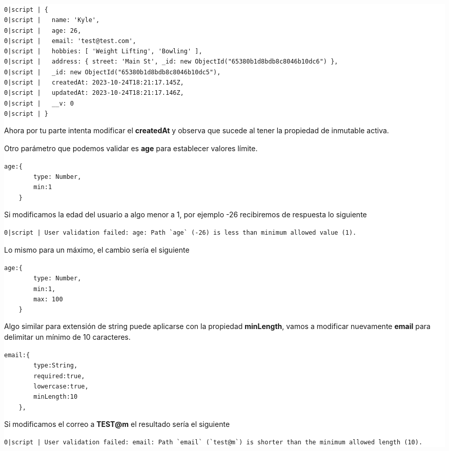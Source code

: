 ```
0|script | {
0|script |   name: 'Kyle',
0|script |   age: 26,
0|script |   email: 'test@test.com',
0|script |   hobbies: [ 'Weight Lifting', 'Bowling' ],
0|script |   address: { street: 'Main St', _id: new ObjectId("65380b1d8bdb8c8046b10dc6") },
0|script |   _id: new ObjectId("65380b1d8bdb8c8046b10dc5"),
0|script |   createdAt: 2023-10-24T18:21:17.145Z,
0|script |   updatedAt: 2023-10-24T18:21:17.146Z,
0|script |   __v: 0
0|script | }
```

Ahora por tu parte intenta modificar el **createdAt** y observa que sucede al tener la propiedad de inmutable activa.

Otro parámetro que podemos validar es **age** para establecer valores límite.

```
age:{
        type: Number,
        min:1
    }
```

Si modificamos la edad del usuario a algo menor a 1, por ejemplo -26 recibiremos de respuesta lo siguiente

```
0|script | User validation failed: age: Path `age` (-26) is less than minimum allowed value (1).
```

Lo mismo para un máximo, el cambio sería el siguiente

```
age:{
        type: Number,
        min:1,
        max: 100
    }
```

Algo similar para extensión de string puede aplicarse con la propiedad **minLength**, vamos a modificar nuevamente **email** para delimitar un mínimo de 10 caracteres.

```
email:{
        type:String,
        required:true,
        lowercase:true,
        minLength:10
    },
```

Si modificamos el correo a **TEST@m** el resultado sería el siguiente

```
0|script | User validation failed: email: Path `email` (`test@m`) is shorter than the minimum allowed length (10).
```
